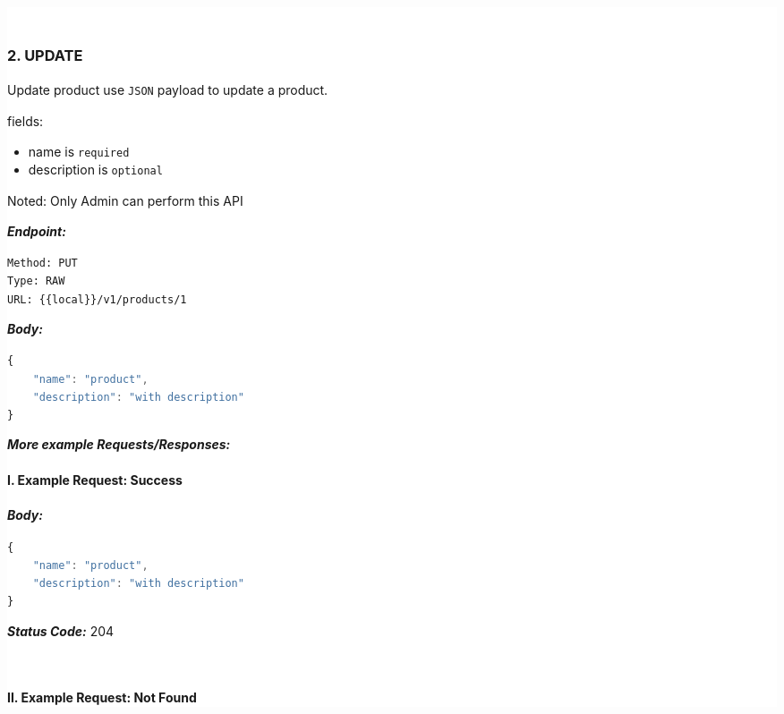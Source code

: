 <br>



### 2. UPDATE


Update product use `JSON` payload to update a product.

fields:

- name is `required`
- description is `optional`


Noted: Only Admin can perform this API


***Endpoint:***

```bash
Method: PUT
Type: RAW
URL: {{local}}/v1/products/1
```



***Body:***

```js
{
    "name": "product",
    "description": "with description"
}
```



***More example Requests/Responses:***


#### I. Example Request: Success



***Body:***

```js
{
    "name": "product",
    "description": "with description"
}
```



***Status Code:*** 204

<br>



#### II. Example Request: Not Found

